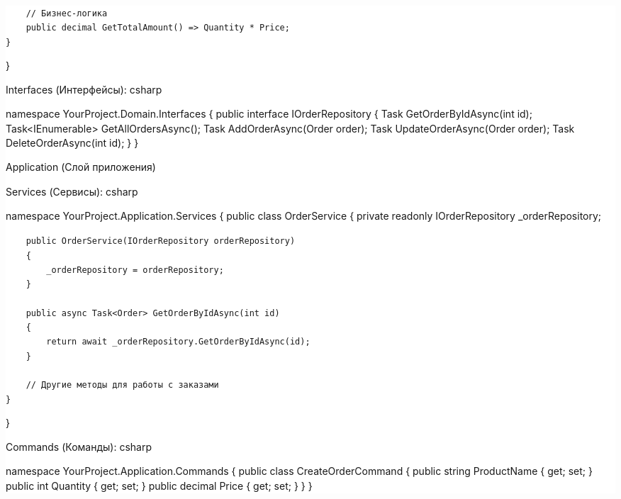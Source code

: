         // Бизнес-логика
        public decimal GetTotalAmount() => Quantity * Price;
    }
}

Interfaces (Интерфейсы):
csharp

namespace YourProject.Domain.Interfaces
{
    public interface IOrderRepository
    {
        Task<Order> GetOrderByIdAsync(int id);
        Task<IEnumerable<Order>> GetAllOrdersAsync();
        Task AddOrderAsync(Order order);
        Task UpdateOrderAsync(Order order);
        Task DeleteOrderAsync(int id);
    }
}

Application (Слой приложения)

Services (Сервисы):
csharp

namespace YourProject.Application.Services
{
    public class OrderService
    {
        private readonly IOrderRepository _orderRepository;

        public OrderService(IOrderRepository orderRepository)
        {
            _orderRepository = orderRepository;
        }

        public async Task<Order> GetOrderByIdAsync(int id)
        {
            return await _orderRepository.GetOrderByIdAsync(id);
        }
        
        // Другие методы для работы с заказами
    }
}

Commands (Команды):
csharp

namespace YourProject.Application.Commands
{
    public class CreateOrderCommand
    {
        public string ProductName { get; set; }
        public int Quantity { get; set; }
        public decimal Price { get; set; }
    }
}
